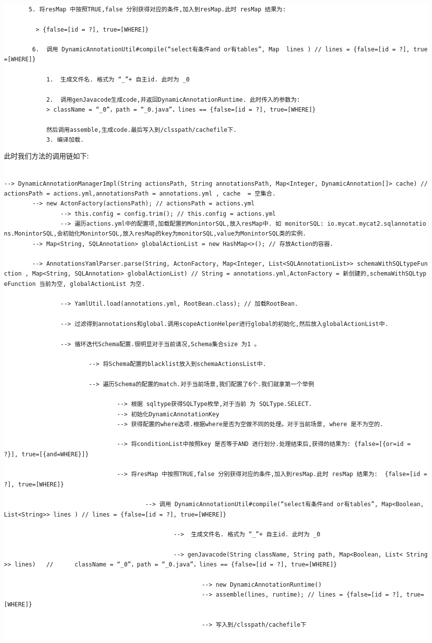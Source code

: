		   5. 将resMap 中按照TRUE,false 分别获得对应的条件,加入到resMap.此时 resMap 结果为:  
		   	
		   	 > {false=[id = ?], true=[WHERE]}
		   	 
		   	6.  调用 DynamicAnnotationUtil#compile(“select有条件and or有tables”, Map  lines ) // lines = {false=[id = ?], true=[WHERE]}

		   		1.  生成文件名. 格式为 “_”+ 自主id. 此时为 _0
		   		
		   		2.  调用genJavacode生成code,并返回DynamicAnnotationRuntime. 此时传入的参数为: 
		   		> className = “_0”，path = “_0.java”，lines == {false=[id = ?], true=[WHERE]}
		   		
		   		然后调用assemble,生成code.最后写入到/clsspath/cachefile下.
		   		3. 编译加载. 


此时我们方法的调用链如下:

```

--> DynamicAnnotationManagerImpl(String actionsPath, String annotationsPath, Map<Integer, DynamicAnnotation[]> cache) // actionsPath = actions.yml,annotationsPath = annotations.yml , cache  = 空集合.
		--> new ActonFactory(actionsPath); // actionsPath = actions.yml
				--> this.config = config.trim(); // this.config = actions.yml
				--> 遍历actions.yml中的配置项,加载配置的MonintorSQL,放入resMap中. 如 monitorSQL: io.mycat.mycat2.sqlannotations.MonintorSQL,会初始化MonintorSQL,放入resMap的key为monitorSQL,value为MonintorSQL类的实例.
		--> Map<String, SQLAnnotation> globalActionList = new HashMap<>(); // 存放Action的容器.
		
		--> AnnotationsYamlParser.parse(String, ActonFactory, Map<Integer, List<SQLAnnotationList>> schemaWithSQLtypeFunction , Map<String, SQLAnnotation> globalActionList) // String = annotations.yml,ActonFactory = 新创建的,schemaWithSQLtypeFunction 当前为空, globalActionList 为空.
		
				--> YamlUtil.load(annotations.yml, RootBean.class); // 加载RootBean.
				
				--> 过滤得到annotations和global.调用scopeActionHelper进行global的初始化,然后放入globalActionList中. 
				
				--> 循环迭代Schema配置.很明显对于当前请况,Schema集合size 为1 。
						
						--> 将Schema配置的blacklist放入到schemaActionsList中.
						
						--> 遍历Schema的配置的match.对于当前场景,我们配置了6个.我们就拿第一个举例
						
								--> 根据 sqltype获得SQLType枚举,对于当前 为 SQLType.SELECT.
								--> 初始化DynamicAnnotationKey
								--> 获得配置的where选项.根据where是否为空做不同的处理。对于当前场景, where 是不为空的.
								
								--> 将conditionList中按照key 是否等于AND 进行划分.处理结束后,获得的结果为: {false=[{or=id = ?}], true=[{and=WHERE}]}
								
								--> 将resMap 中按照TRUE,false 分别获得对应的条件,加入到resMap.此时 resMap 结果为:  {false=[id = ?], true=[WHERE]}
								
										--> 调用 DynamicAnnotationUtil#compile(“select有条件and or有tables”, Map<Boolean, List<String>> lines ) // lines = {false=[id = ?], true=[WHERE]}
										
												-->  生成文件名. 格式为 “_”+ 自主id. 此时为 _0
												
												--> genJavacode(String className, String path, Map<Boolean, List< String>> lines)	// 		className = “_0”，path = “_0.java”，lines == {false=[id = ?], true=[WHERE]}
														
														--> new DynamicAnnotationRuntime()
														--> assemble(lines, runtime); // lines = {false=[id = ?], true=[WHERE]}
														
														--> 写入到/clsspath/cachefile下
												
```